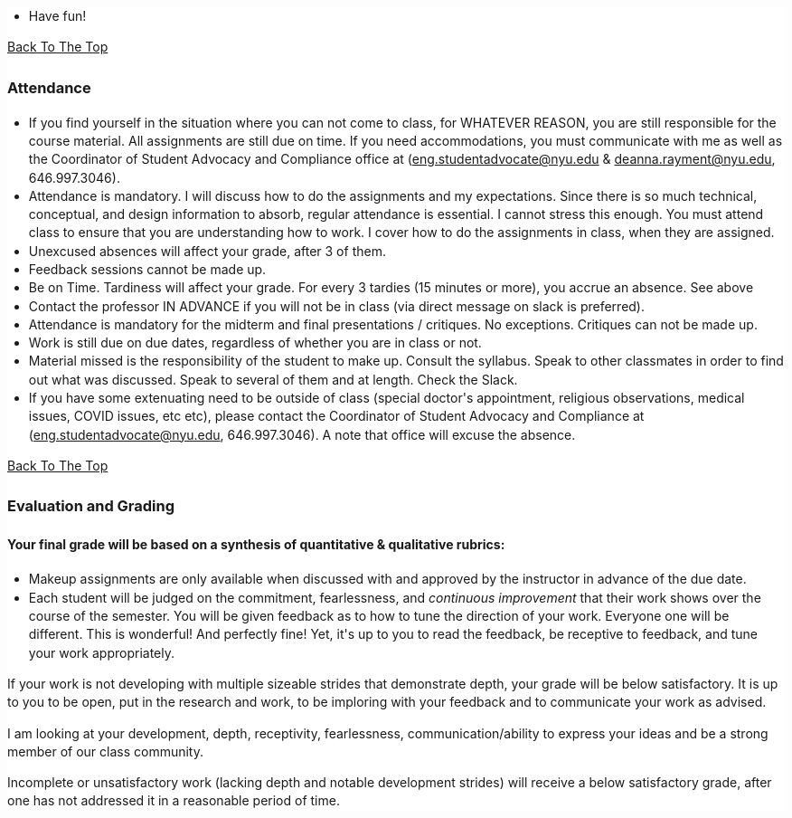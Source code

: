 * Have fun!

[Back To The Top](#Syllabus-Short-Cuts)

### Attendance

* If you find yourself in the situation where you can not come to class, for WHATEVER REASON, you are still responsible for the course material. All assignments are still due on time. If you need accommodations, you must communicate with me as well as the Coordinator of Student Advocacy and Compliance office at (eng.studentadvocate@nyu.edu & deanna.rayment@nyu.edu, 646.997.3046).
* Attendance is mandatory. I will discuss how to do the assignments and my expectations. Since there is so much technical, conceptual, and design information to absorb, regular attendance is essential. I cannot stress this enough. You must attend class to ensure that you are understanding how to work. I cover how to do the assignments in class, when they are assigned.
* Unexcused absences will affect your grade, after 3 of them. 
* Feedback sessions cannot be made up.
* Be on Time. Tardiness will affect your grade. For every 3 tardies (15 minutes or more), you accrue an absence. See above
* Contact the professor IN ADVANCE if you will not be in class (via direct message on slack is preferred).
* Attendance is mandatory for the midterm and final presentations / critiques. No exceptions. Critiques can not be made up.
* Work is still due on due dates, regardless of whether you are in class or not.
* Material missed is the responsibility of the student to make up. Consult the syllabus. Speak to other classmates in order to find out what was discussed. Speak to several of them and at length. Check the Slack. 
* If you have some extenuating need to be outside of class (special doctor's appointment, religious observations, medical issues, COVID issues, etc etc), please contact the Coordinator of Student Advocacy and Compliance at (eng.studentadvocate@nyu.edu, 646.997.3046). A note that office will excuse the absence. 

[Back To The Top](#Syllabus-Short-Cuts)


### Evaluation and Grading

#### Your final grade will be based on a synthesis of quantitative &amp; qualitative rubrics:

* Makeup assignments are only available when discussed with and approved by the instructor in advance of the due date.
* Each student will be judged on the commitment, fearlessness, and _continuous improvement_ that their work shows over the course of the semester. You will be given feedback as to how to tune the direction of your work. Everyone one will be different. This is wonderful! And perfectly fine! Yet, it's up to you to read the feedback, be receptive to feedback, and tune your work appropriately. 

If your work is not developing with multiple sizeable strides that demonstrate depth, your grade will be below satisfactory. It is up to you to be open, put in the research and work, to be imploring with your feedback and to communicate your work as advised.

I am looking at your development, depth, receptivity, fearlessness, communication/ability to express your ideas and be a strong member of our class community.

Incomplete or unsatisfactory work (lacking depth and notable development strides) will receive a below satisfactory grade, after one has not addressed it in a reasonable period of time.
